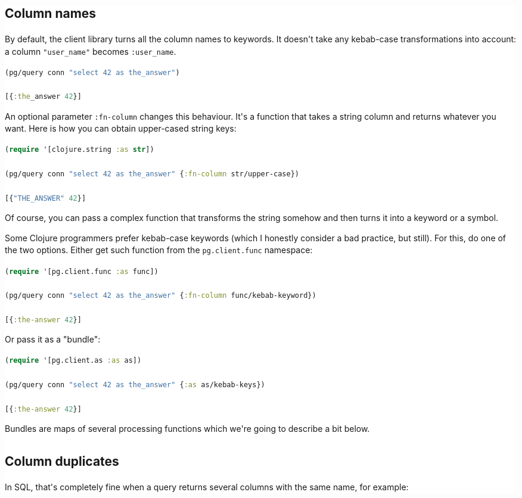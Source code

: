 ## Column names

By default, the client library turns all the column names to keywords. It
doesn't take any kebab-case transformations into account: a column `"user_name"`
becomes `:user_name`.

~~~clojure
(pg/query conn "select 42 as the_answer")

[{:the_answer 42}]
~~~

An optional parameter `:fn-column` changes this behaviour. It's a function that
takes a string column and returns whatever you want. Here is how you can obtain
upper-cased string keys:

~~~clojure
(require '[clojure.string :as str])

(pg/query conn "select 42 as the_answer" {:fn-column str/upper-case})

[{"THE_ANSWER" 42}]
~~~

Of course, you can pass a complex function that transforms the string somehow
and then turns it into a keyword or a symbol.

Some Clojure programmers prefer kebab-case keywords (which I honestly consider a
bad practice, but still). For this, do one of the two options. Either get such
function from the `pg.client.func` namespace:

~~~clojure
(require '[pg.client.func :as func])

(pg/query conn "select 42 as the_answer" {:fn-column func/kebab-keyword})

[{:the-answer 42}]
~~~

Or pass it as a "bundle":

~~~clojure
(require '[pg.client.as :as as])

(pg/query conn "select 42 as the_answer" {:as as/kebab-keys})

[{:the-answer 42}]
~~~

Bundles are maps of several processing functions which we're going to describe a
bit below.

## Column duplicates

In SQL, that's completely fine when a query returns several columns with the
same name, for example:


[notify]: https://www.postgresql.org/docs/current/sql-notify.html